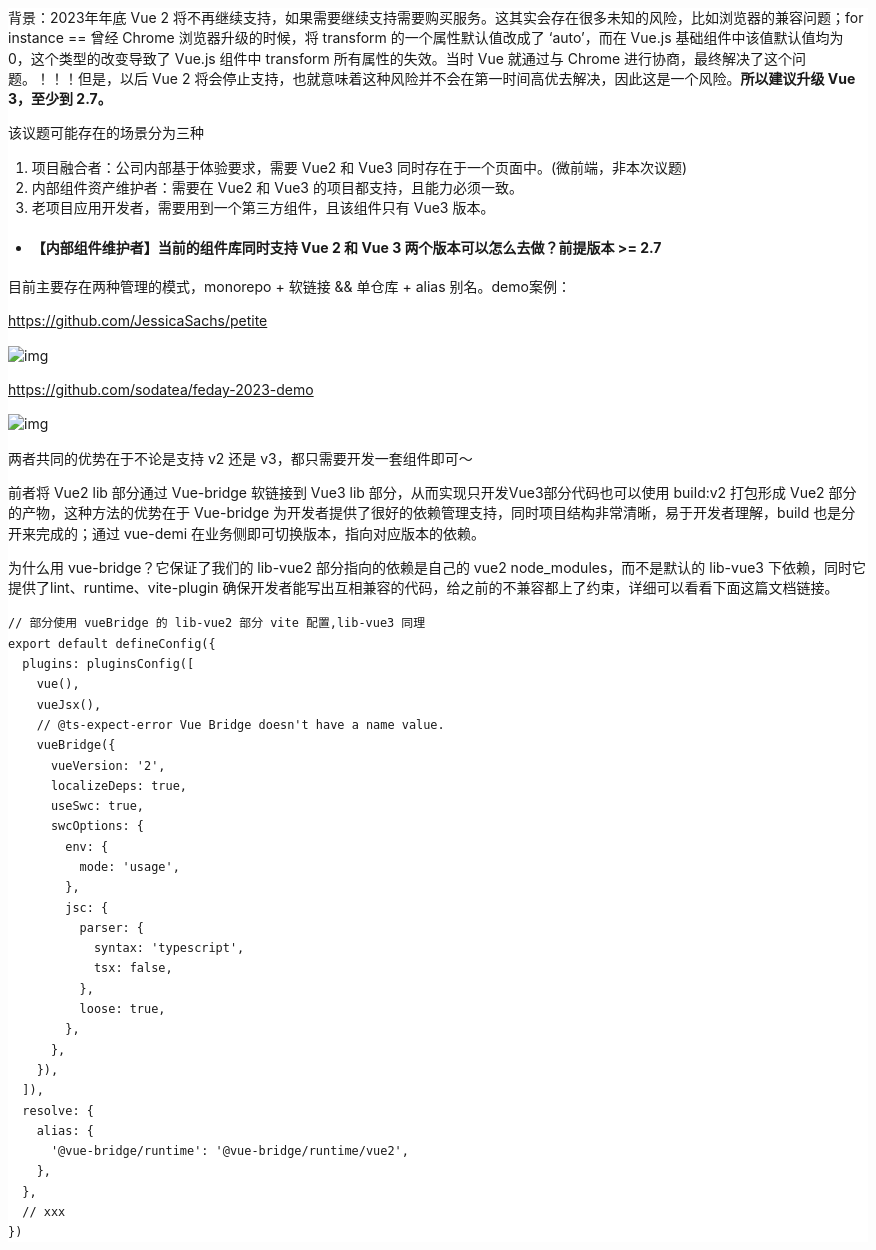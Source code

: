 背景：2023年年底 Vue 2 将不再继续支持，如果需要继续支持需要购买服务。这其实会存在很多未知的风险，比如浏览器的兼容问题；for instance == 曾经 Chrome 浏览器升级的时候，将 transform 的一个属性默认值改成了 ‘auto’，而在 Vue.js 基础组件中该值默认值均为 0，这个类型的改变导致了 Vue.js 组件中 transform 所有属性的失效。当时 Vue 就通过与 Chrome 进行协商，最终解决了这个问题。！！！但是，以后 Vue 2 将会停止支持，也就意味着这种风险并不会在第一时间高优去解决，因此这是一个风险。**所以建议升级 Vue 3，至少到 2.7。**

该议题可能存在的场景分为三种

1. 项目融合者：公司内部基于体验要求，需要 Vue2 和 Vue3 同时存在于一个页面中。(微前端，非本次议题)
2. 内部组件资产维护者：需要在 Vue2 和 Vue3 的项目都支持，且能力必须一致。
3. 老项目应用开发者，需要用到一个第三方组件，且该组件只有 Vue3 版本。

- #### **【内部组件维护者】当前的组件库同时支持 Vue 2 和 Vue 3 两个版本可以怎么去做？前提版本 >= 2.7**

目前主要存在两种管理的模式，monorepo + 软链接 && 单仓库 + alias 别名。demo案例：

https://github.com/JessicaSachs/petite

![img](https://femarkdownpicture.oss-cn-qingdao.aliyuncs.com/imgs/out-20231229150736376.png)

https://github.com/sodatea/feday-2023-demo

![img](https://femarkdownpicture.oss-cn-qingdao.aliyuncs.com/imgs/out-20231229150737446.png)

两者共同的优势在于不论是支持 v2 还是 v3，都只需要开发一套组件即可～

前者将 Vue2 lib 部分通过 Vue-bridge 软链接到 Vue3 lib 部分，从而实现只开发Vue3部分代码也可以使用 build:v2 打包形成 Vue2 部分的产物，这种方法的优势在于 Vue-bridge 为开发者提供了很好的依赖管理支持，同时项目结构非常清晰，易于开发者理解，build 也是分开来完成的；通过 vue-demi 在业务侧即可切换版本，指向对应版本的依赖。

为什么用 vue-bridge？它保证了我们的 lib-vue2  部分指向的依赖是自己的 vue2 node_modules，而不是默认的 lib-vue3 下依赖，同时它提供了lint、runtime、vite-plugin 确保开发者能写出互相兼容的代码，给之前的不兼容都上了约束，详细可以看看下面这篇文档链接。



```
// 部分使用 vueBridge 的 lib-vue2 部分 vite 配置,lib-vue3 同理
export default defineConfig({
  plugins: pluginsConfig([
    vue(),
    vueJsx(),
    // @ts-expect-error Vue Bridge doesn't have a name value.
    vueBridge({
      vueVersion: '2',
      localizeDeps: true,
      useSwc: true,
      swcOptions: {
        env: {
          mode: 'usage',
        },
        jsc: {
          parser: {
            syntax: 'typescript',
            tsx: false,
          },
          loose: true,
        },
      },
    }),
  ]),
  resolve: {
    alias: {
      '@vue-bridge/runtime': '@vue-bridge/runtime/vue2',
    },
  },
  // xxx
})
```
